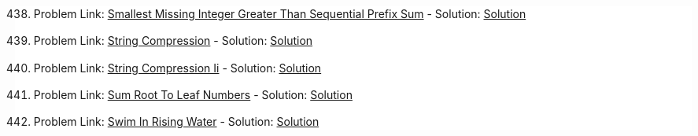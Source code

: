 438.  Problem Link: [Smallest Missing Integer Greater Than Sequential Prefix Sum](https://leetcode.com/problems/smallest-missing-integer-greater-than-sequential-prefix-sum/) - Solution: [Solution](https://github.com/Geoffrey-Anto/leetcode-solutions/tree/main/problems/smallest_missing_integer_greater_than_sequential_prefix_sum)

439.  Problem Link: [String Compression](https://leetcode.com/problems/string-compression/) - Solution: [Solution](https://github.com/Geoffrey-Anto/leetcode-solutions/tree/main/problems/string_compression)

440.  Problem Link: [String Compression Ii](https://leetcode.com/problems/string-compression-ii/) - Solution: [Solution](https://github.com/Geoffrey-Anto/leetcode-solutions/tree/main/problems/string_compression_ii)

441.  Problem Link: [Sum Root To Leaf Numbers](https://leetcode.com/problems/sum-root-to-leaf-numbers/) - Solution: [Solution](https://github.com/Geoffrey-Anto/leetcode-solutions/tree/main/problems/sum_root_to_leaf_numbers)

442.  Problem Link: [Swim In Rising Water](https://leetcode.com/problems/swim-in-rising-water/) - Solution: [Solution](https://github.com/Geoffrey-Anto/leetcode-solutions/tree/main/problems/swim_in_rising_water)

